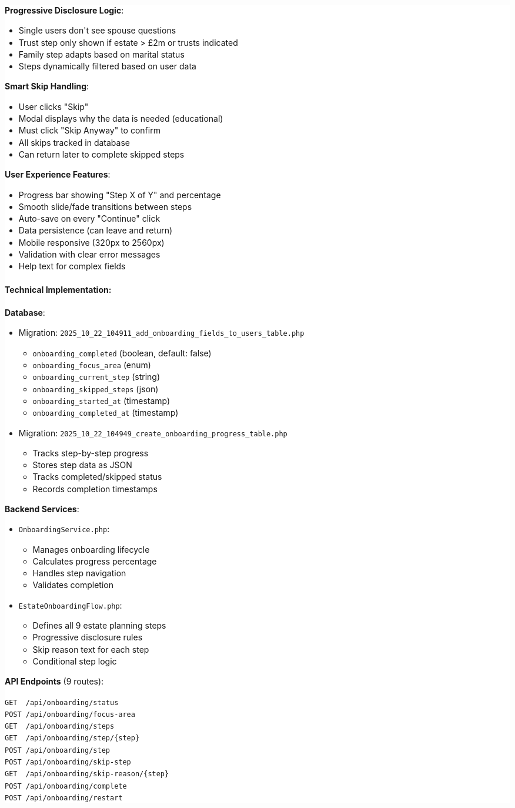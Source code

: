 **Progressive Disclosure Logic**:
- Single users don't see spouse questions
- Trust step only shown if estate > £2m or trusts indicated
- Family step adapts based on marital status
- Steps dynamically filtered based on user data

**Smart Skip Handling**:
- User clicks "Skip"
- Modal displays why the data is needed (educational)
- Must click "Skip Anyway" to confirm
- All skips tracked in database
- Can return later to complete skipped steps

**User Experience Features**:
- Progress bar showing "Step X of Y" and percentage
- Smooth slide/fade transitions between steps
- Auto-save on every "Continue" click
- Data persistence (can leave and return)
- Mobile responsive (320px to 2560px)
- Validation with clear error messages
- Help text for complex fields

#### Technical Implementation:

**Database**:
- Migration: `2025_10_22_104911_add_onboarding_fields_to_users_table.php`
  - `onboarding_completed` (boolean, default: false)
  - `onboarding_focus_area` (enum)
  - `onboarding_current_step` (string)
  - `onboarding_skipped_steps` (json)
  - `onboarding_started_at` (timestamp)
  - `onboarding_completed_at` (timestamp)

- Migration: `2025_10_22_104949_create_onboarding_progress_table.php`
  - Tracks step-by-step progress
  - Stores step data as JSON
  - Tracks completed/skipped status
  - Records completion timestamps

**Backend Services**:
- `OnboardingService.php`:
  - Manages onboarding lifecycle
  - Calculates progress percentage
  - Handles step navigation
  - Validates completion

- `EstateOnboardingFlow.php`:
  - Defines all 9 estate planning steps
  - Progressive disclosure rules
  - Skip reason text for each step
  - Conditional step logic

**API Endpoints** (9 routes):
```
GET  /api/onboarding/status
POST /api/onboarding/focus-area
GET  /api/onboarding/steps
GET  /api/onboarding/step/{step}
POST /api/onboarding/step
POST /api/onboarding/skip-step
GET  /api/onboarding/skip-reason/{step}
POST /api/onboarding/complete
POST /api/onboarding/restart
```
